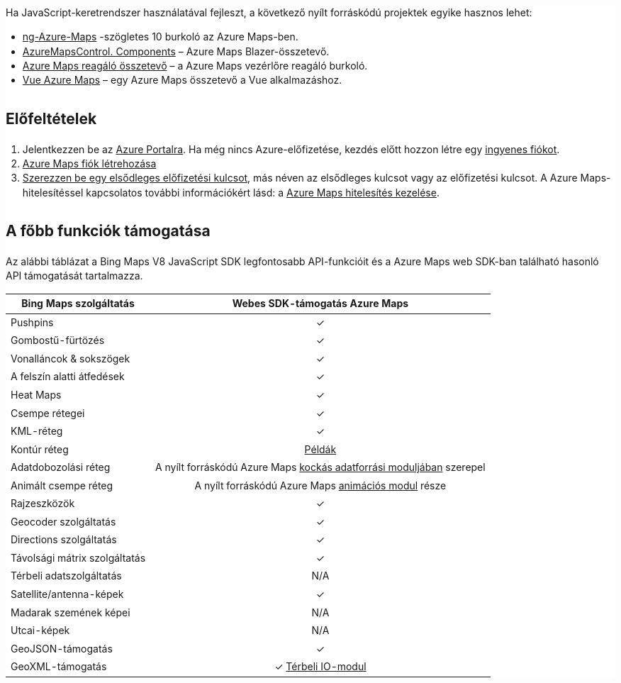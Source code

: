 Ha JavaScript-keretrendszer használatával fejleszt, a következő nyílt forráskódú projektek egyike hasznos lehet:

* [ng-Azure-Maps](https://github.com/arnaudleclerc/ng-azure-maps) -szögletes 10 burkoló az Azure Maps-ben.
* [AzureMapsControl. Components](https://github.com/arnaudleclerc/AzureMapsControl.Components) – Azure Maps Blazer-összetevő.
* [Azure Maps reagáló összetevő](https://github.com/WiredSolutions/react-azure-maps) – a Azure Maps vezérlőre reagáló burkoló.
* [Vue Azure Maps](https://github.com/rickyruiz/vue-azure-maps) – egy Azure Maps összetevő a Vue alkalmazáshoz.

## <a name="prerequisites"></a>Előfeltételek

1. Jelentkezzen be az [Azure Portalra](https://portal.azure.com). Ha még nincs Azure-előfizetése, kezdés előtt hozzon létre egy [ingyenes fiókot](https://azure.microsoft.com/free/).
2. [Azure Maps fiók létrehozása](quick-demo-map-app.md#create-an-azure-maps-account)
3. [Szerezzen be egy elsődleges előfizetési kulcsot](quick-demo-map-app.md#get-the-primary-key-for-your-account), más néven az elsődleges kulcsot vagy az előfizetési kulcsot. A Azure Maps-hitelesítéssel kapcsolatos további információkért lásd: a [Azure Maps hitelesítés kezelése](how-to-manage-authentication.md).

## <a name="key-features-support"></a>A főbb funkciók támogatása

Az alábbi táblázat a Bing Maps V8 JavaScript SDK legfontosabb API-funkcióit és a Azure Maps web SDK-ban található hasonló API támogatását tartalmazza.

| Bing Maps szolgáltatás        | Webes SDK-támogatás Azure Maps                                                             |
|--------------------------|:--------------------------------------------------------------------------------------:|
| Pushpins                 | ✓                                                                                      |
| Gombostű-fürtözés       | ✓                                                                                      |
| Vonalláncok & sokszögek     | ✓                                                                                      |
| A felszín alatti átfedések          | ✓                                                                                      |
| Heat Maps                | ✓                                                                                      |
| Csempe rétegei              | ✓                                                                                      |
| KML-réteg                | ✓                                                                                      |
| Kontúr réteg            | [Példák](https://azuremapscodesamples.azurewebsites.net/?search=contour)              |
| Adatdobozolási réteg       | A nyílt forráskódú Azure Maps [kockás adatforrási moduljában](https://github.com/Azure-Samples/azure-maps-gridded-data-source) szerepel       |
| Animált csempe réteg      | A nyílt forráskódú Azure Maps [animációs modul](https://github.com/Azure-Samples/azure-maps-animations) része |
| Rajzeszközök            | ✓                                                                                      |
| Geocoder szolgáltatás         | ✓                                                                                      |
| Directions szolgáltatás       | ✓                                                                                      |
| Távolsági mátrix szolgáltatás  | ✓                                                                                      |
| Térbeli adatszolgáltatás     | N/A                                                                                    |
| Satellite/antenna-képek | ✓                                                                                      |
| Madarak szemének képei         | N/A                                                                                |
| Utcai-képek       | N/A                                                                                |
| GeoJSON-támogatás          | ✓                                                                                      |
| GeoXML-támogatás           | ✓ [Térbeli IO-modul](how-to-use-spatial-io-module.md)                                                                                     |